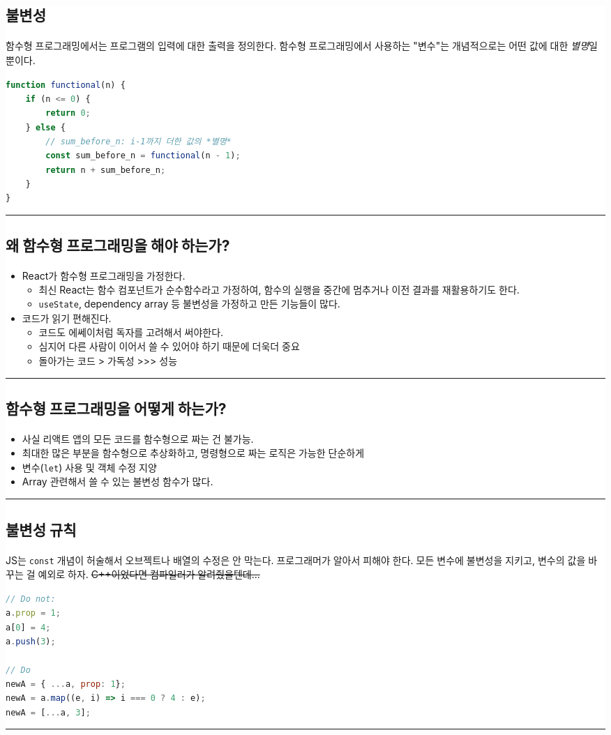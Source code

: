 ## 불변성
함수형 프로그래밍에서는 프로그램의 입력에 대한 출력을 정의한다. 함수형 프로그래밍에서 사용하는 "변수"는 개념적으로는 어떤 값에 대한 *별명*일 뿐이다.
```javascript
function functional(n) {
    if (n <= 0) {
        return 0;
    } else {
        // sum_before_n: i-1까지 더한 값의 *별명*
        const sum_before_n = functional(n - 1);
        return n + sum_before_n;
    }
}
```

---
## 왜 함수형 프로그래밍을 해야 하는가?
* React가 함수형 프로그래밍을 가정한다.
    * 최신 React는 함수 컴포넌트가 순수함수라고 가정하여, 함수의 실행을 중간에 멈추거나 이전 결과를 재활용하기도 한다.
    * `useState`, dependency array 등 불변성을 가정하고 만든 기능들이 많다.
* 코드가 읽기 편해진다.
    * 코드도 에쎄이처럼 독자를 고려해서 써야한다.
    * 심지어 다른 사람이 이어서 쓸 수 있어야 하기 때문에 더욱더 중요
    * 돌아가는 코드 > 가독성 >>> 성능

---
## 함수형 프로그래밍을 어떻게 하는가?
* 사실 리액트 앱의 모든 코드를 함수형으로 짜는 건 불가능.
* 최대한 많은 부분을 함수형으로 추상화하고, 명령형으로 짜는 로직은 가능한 단순하게
* 변수(`let`) 사용 및 객체 수정 지양
* Array 관련해서 쓸 수 있는 불변성 함수가 많다.

---
## 불변성 규칙
JS는 `const` 개념이 허술해서 오브젝트나 배열의 수정은 안 막는다.
프로그래머가 알아서 피해야 한다.
모든 변수에 불변성을 지키고, 변수의 값을 바꾸는 걸 예외로 하자.
~~C++이었다면 컴파일러가 알려줬을텐데...~~
```javascript
// Do not:
a.prop = 1;
a[0] = 4;
a.push(3);

// Do
newA = { ...a, prop: 1};
newA = a.map((e, i) => i === 0 ? 4 : e);
newA = [...a, 3];
```

---